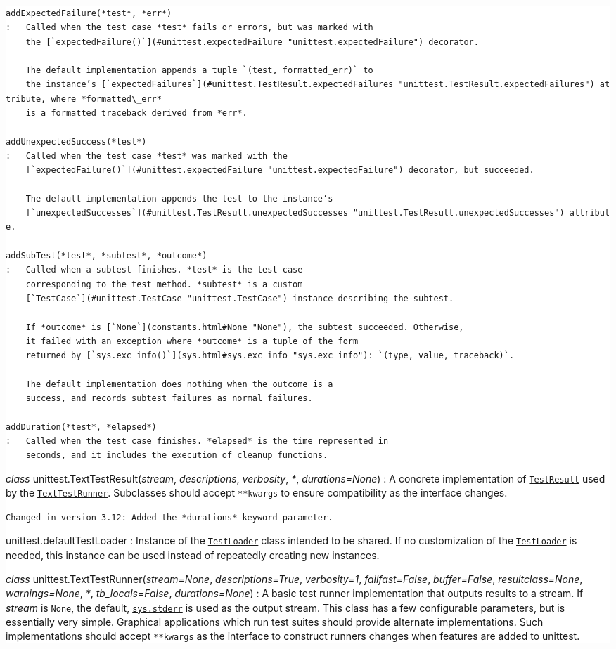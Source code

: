    addExpectedFailure(*test*, *err*)
    :   Called when the test case *test* fails or errors, but was marked with
        the [`expectedFailure()`](#unittest.expectedFailure "unittest.expectedFailure") decorator.

        The default implementation appends a tuple `(test, formatted_err)` to
        the instance’s [`expectedFailures`](#unittest.TestResult.expectedFailures "unittest.TestResult.expectedFailures") attribute, where *formatted\_err*
        is a formatted traceback derived from *err*.

    addUnexpectedSuccess(*test*)
    :   Called when the test case *test* was marked with the
        [`expectedFailure()`](#unittest.expectedFailure "unittest.expectedFailure") decorator, but succeeded.

        The default implementation appends the test to the instance’s
        [`unexpectedSuccesses`](#unittest.TestResult.unexpectedSuccesses "unittest.TestResult.unexpectedSuccesses") attribute.

    addSubTest(*test*, *subtest*, *outcome*)
    :   Called when a subtest finishes. *test* is the test case
        corresponding to the test method. *subtest* is a custom
        [`TestCase`](#unittest.TestCase "unittest.TestCase") instance describing the subtest.

        If *outcome* is [`None`](constants.html#None "None"), the subtest succeeded. Otherwise,
        it failed with an exception where *outcome* is a tuple of the form
        returned by [`sys.exc_info()`](sys.html#sys.exc_info "sys.exc_info"): `(type, value, traceback)`.

        The default implementation does nothing when the outcome is a
        success, and records subtest failures as normal failures.

    addDuration(*test*, *elapsed*)
    :   Called when the test case finishes. *elapsed* is the time represented in
        seconds, and it includes the execution of cleanup functions.

*class* unittest.TextTestResult(*stream*, *descriptions*, *verbosity*, *\**, *durations=None*)
:   A concrete implementation of [`TestResult`](#unittest.TestResult "unittest.TestResult") used by the
    [`TextTestRunner`](#unittest.TextTestRunner "unittest.TextTestRunner"). Subclasses should accept `**kwargs` to ensure
    compatibility as the interface changes.

    Changed in version 3.12: Added the *durations* keyword parameter.

unittest.defaultTestLoader
:   Instance of the [`TestLoader`](#unittest.TestLoader "unittest.TestLoader") class intended to be shared. If no
    customization of the [`TestLoader`](#unittest.TestLoader "unittest.TestLoader") is needed, this instance can be used
    instead of repeatedly creating new instances.

*class* unittest.TextTestRunner(*stream=None*, *descriptions=True*, *verbosity=1*, *failfast=False*, *buffer=False*, *resultclass=None*, *warnings=None*, *\**, *tb\_locals=False*, *durations=None*)
:   A basic test runner implementation that outputs results to a stream. If *stream*
    is `None`, the default, [`sys.stderr`](sys.html#sys.stderr "sys.stderr") is used as the output stream. This class
    has a few configurable parameters, but is essentially very simple. Graphical
    applications which run test suites should provide alternate implementations. Such
    implementations should accept `**kwargs` as the interface to construct runners
    changes when features are added to unittest.

